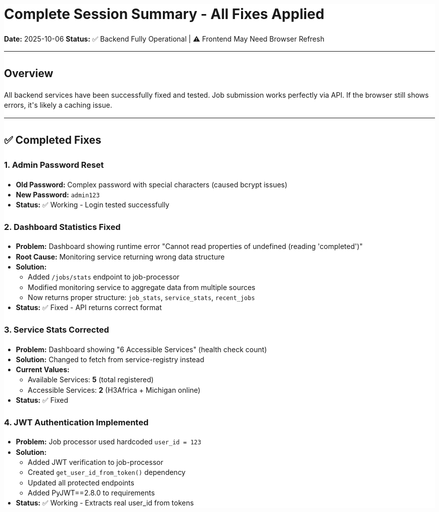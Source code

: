 # Complete Session Summary - All Fixes Applied

**Date:** 2025-10-06
**Status:** ✅ Backend Fully Operational | ⚠️ Frontend May Need Browser Refresh

---

## Overview

All backend services have been successfully fixed and tested. Job submission works perfectly via API. If the browser still shows errors, it's likely a caching issue.

---

## ✅ Completed Fixes

### 1. Admin Password Reset

- **Old Password:** Complex password with special characters (caused bcrypt issues)
- **New Password:** `admin123`
- **Status:** ✅ Working - Login tested successfully

### 2. Dashboard Statistics Fixed

- **Problem:** Dashboard showing runtime error "Cannot read properties of undefined (reading 'completed')"
- **Root Cause:** Monitoring service returning wrong data structure
- **Solution:**
  - Added `/jobs/stats` endpoint to job-processor
  - Modified monitoring service to aggregate data from multiple sources
  - Now returns proper structure: `job_stats`, `service_stats`, `recent_jobs`
- **Status:** ✅ Fixed - API returns correct format

### 3. Service Stats Corrected

- **Problem:** Dashboard showing "6 Accessible Services" (health check count)
- **Solution:** Changed to fetch from service-registry instead
- **Current Values:**
  - Available Services: **5** (total registered)
  - Accessible Services: **2** (H3Africa + Michigan online)
- **Status:** ✅ Fixed

### 4. JWT Authentication Implemented

- **Problem:** Job processor used hardcoded `user_id = 123`
- **Solution:**
  - Added JWT verification to job-processor
  - Created `get_user_id_from_token()` dependency
  - Updated all protected endpoints
  - Added PyJWT==2.8.0 to requirements
- **Status:** ✅ Working - Extracts real user_id from tokens
